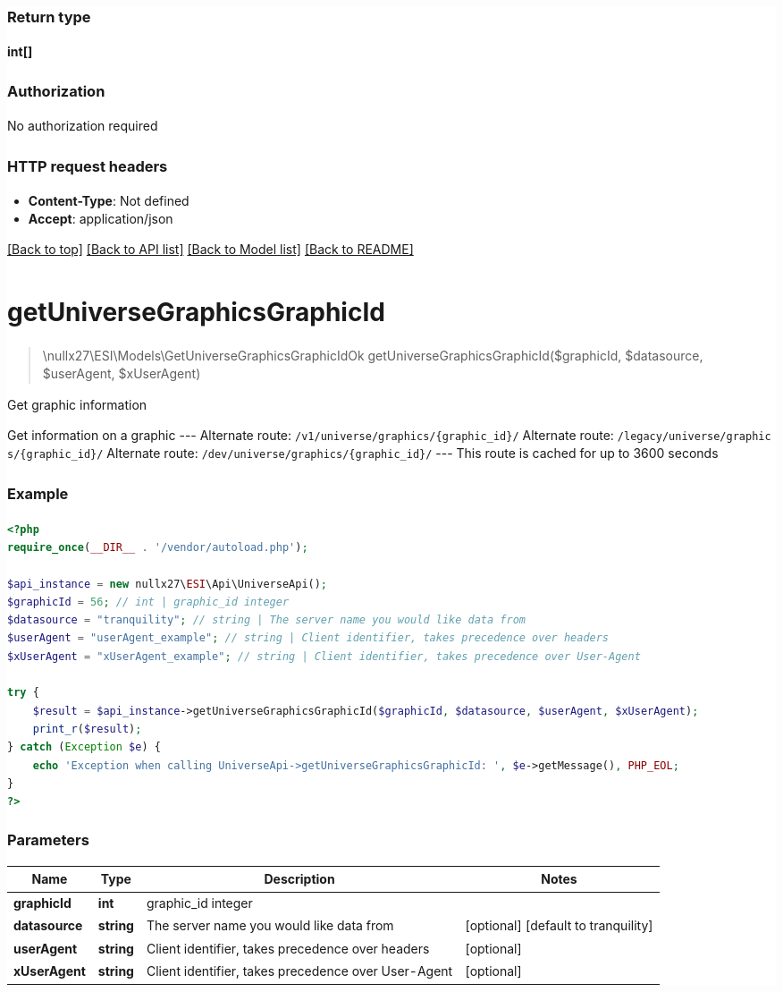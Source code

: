 ### Return type

**int[]**

### Authorization

No authorization required

### HTTP request headers

 - **Content-Type**: Not defined
 - **Accept**: application/json

[[Back to top]](#) [[Back to API list]](../../README.md#documentation-for-api-endpoints) [[Back to Model list]](../../README.md#documentation-for-models) [[Back to README]](../../README.md)

# **getUniverseGraphicsGraphicId**
> \nullx27\ESI\Models\GetUniverseGraphicsGraphicIdOk getUniverseGraphicsGraphicId($graphicId, $datasource, $userAgent, $xUserAgent)

Get graphic information

Get information on a graphic  ---  Alternate route: `/v1/universe/graphics/{graphic_id}/`  Alternate route: `/legacy/universe/graphics/{graphic_id}/`  Alternate route: `/dev/universe/graphics/{graphic_id}/`   ---  This route is cached for up to 3600 seconds

### Example
```php
<?php
require_once(__DIR__ . '/vendor/autoload.php');

$api_instance = new nullx27\ESI\Api\UniverseApi();
$graphicId = 56; // int | graphic_id integer
$datasource = "tranquility"; // string | The server name you would like data from
$userAgent = "userAgent_example"; // string | Client identifier, takes precedence over headers
$xUserAgent = "xUserAgent_example"; // string | Client identifier, takes precedence over User-Agent

try {
    $result = $api_instance->getUniverseGraphicsGraphicId($graphicId, $datasource, $userAgent, $xUserAgent);
    print_r($result);
} catch (Exception $e) {
    echo 'Exception when calling UniverseApi->getUniverseGraphicsGraphicId: ', $e->getMessage(), PHP_EOL;
}
?>
```

### Parameters

Name | Type | Description  | Notes
------------- | ------------- | ------------- | -------------
 **graphicId** | **int**| graphic_id integer |
 **datasource** | **string**| The server name you would like data from | [optional] [default to tranquility]
 **userAgent** | **string**| Client identifier, takes precedence over headers | [optional]
 **xUserAgent** | **string**| Client identifier, takes precedence over User-Agent | [optional]

